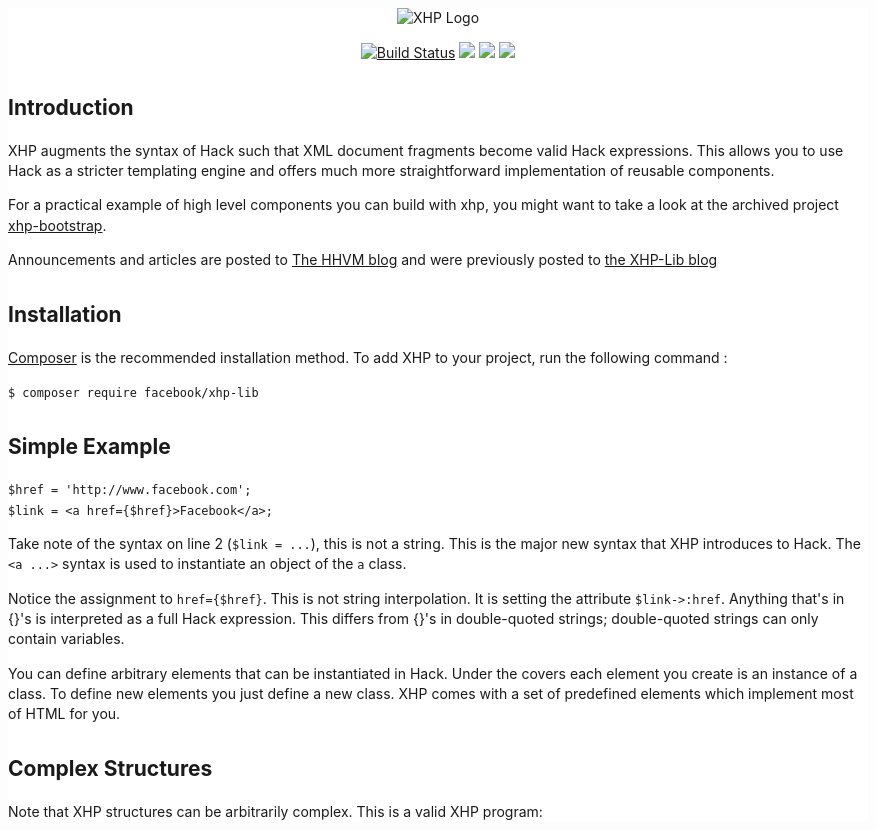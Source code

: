 <p align="center"><img src="https://hhvm.github.io/xhp-lib/images/xhp_logo.png" width="350px" alt="XHP Logo"></p>

<p align="center">
  <a href="https://travis-ci.org/hhvm/xhp-lib"><img src="https://travis-ci.org/hhvm/xhp-lib.svg" alt="Build Status"></a>
  <a href="https://packagist.org/packages/facebook/xhp-lib"><img src="https://poser.pugx.org/facebook/xhp-lib/d/total.svg"></a>
  <a href="https://packagist.org/packages/facebook/xhp-lib"><img src="https://poser.pugx.org/facebook/xhp-lib/v/stable.svg"></a>
  <a href="https://packagist.org/packages/facebook/xhp-lib"><img src="https://poser.pugx.org/facebook/xhp-lib/license.svg"></a>
</p>

## Introduction

XHP augments the syntax of Hack such that XML document fragments become valid
Hack expressions. This allows you to use Hack as a stricter templating engine and
offers much more straightforward implementation of reusable components.

For a practical example of high level components you can build with xhp, you might want to take a look at the archived project [xhp-bootstrap](https://github.com/facebookarchive/xhp-bootstrap/).

Announcements and articles are posted to [The HHVM blog](https://hhvm.com/blog) and were previously posted to [the XHP-Lib blog](https://hhvm.github.io/xhp-lib/)

## Installation

[Composer](https://getcomposer.org) is the recommended installation method. To add XHP to your project, run the following command :
```console
$ composer require facebook/xhp-lib
```

## Simple Example

```hack
$href = 'http://www.facebook.com';
$link = <a href={$href}>Facebook</a>;
```

Take note of the syntax on line 2 (`$link = ...`), this is not a string. This is the major new syntax that XHP introduces to Hack. The `<a ...>` syntax is used to instantiate an object of the `a` class.

Notice the assignment to `href={$href}`. This is not string interpolation. It is setting the attribute `$link->:href`. Anything that's in {}'s is interpreted as a full Hack expression. This differs from {}'s in double-quoted strings; double-quoted strings can only contain variables.

You can define arbitrary elements that can be instantiated in Hack. Under the covers each element you create is an instance of a class. To define new elements you just define a new class. XHP comes with a set of predefined elements which implement most of HTML for you.

## Complex Structures

Note that XHP structures can be arbitrarily complex. This is a valid XHP program:
